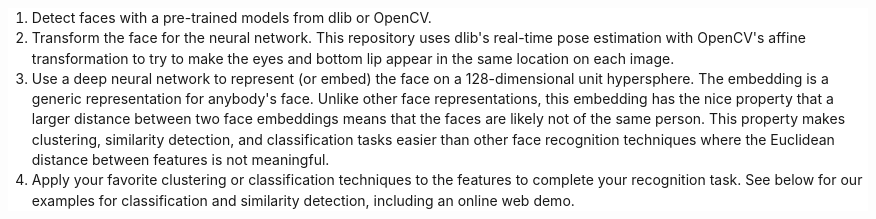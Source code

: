 1. Detect faces with a pre-trained models from dlib or OpenCV.
2. Transform the face for the neural network. This repository uses dlib's real-time pose estimation with OpenCV's affine transformation to try to make the eyes and bottom lip appear in the same location on each image.
3. Use a deep neural network to represent (or embed) the face on a 128-dimensional unit hypersphere. The embedding is a generic representation for anybody's face. Unlike other face representations, this embedding has the nice property that a larger distance between two face embeddings means that the faces are likely not of the same person. This property makes clustering, similarity detection, and classification tasks easier than other face recognition techniques where the Euclidean distance between features is not meaningful.
4. Apply your favorite clustering or classification techniques to the features to complete your recognition task. See below for our examples for classification and similarity detection, including an online web demo.


